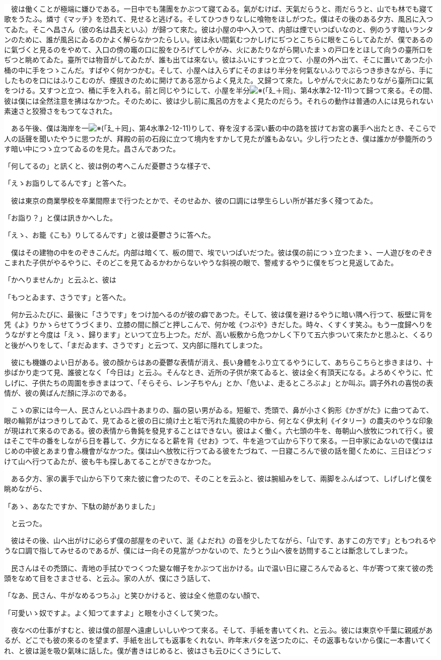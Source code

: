 　彼は働くことが極端に嫌ひである。一日中でも蒲團をかぶつて寢てゐる。氣がむけば、天氣だらうと、雨だらうと、山でも林でも寢て歌をうたふ。燐寸《マッチ》を恐れて、見せると逃げる。そしてひつきりなしに喰物をほしがつた。僕はその後のある夕方、風呂に入つてゐた。そこへ昌さん（彼の名は昌夫といふ）が歸つて來た。彼は小屋の中へ入つて、内部は煙でいつぱいなのと、例のうす暗いランタンのために、誰が風呂にゐるのかよく解らなかつたらしい。彼は永い間氣むつかしげにぢつとこちらに眼をこらしてゐたが、僕であるのに氣づくと見るのをやめて、入口の傍の竈の口に股をひろげてしやがみ、火にあたりながら開いたまゝの戸口をとほして向うの臺所口をぢつと眺めてゐた。臺所では物音がしてゐたが、誰も出ては來ない。彼はふいにすつと立つて、小屋の外へ出て、そこに置いてあつた小桶の中に手をつゝこんだ。すばやく何かつかむ。そして、小屋へは入らずにそのまはり半分を何氣ないふりでぶらつき歩きながら、手にしたものを口にはふりこむのが、煙拔きのために開けてある窓からよく見えた。又歸つて來た。しやがんで火にあたりながら臺所口に氣をつける。又すつと立つ、桶に手を入れる。前と同じやうにして、小屋を半分![※(「廴＋囘」、第4水準2-12-11)](https://www.aozora.gr.jp/cards/000273/files/../../../gaiji/2-12/2-12-11.png)つて歸つて來る。その間、彼は僕には全然注意を拂はなかつた。そのために、彼は少し前に風呂の方をよく見たのだらう。それらの動作は普通の人には見られない素速さと狡猾さをもつてなされた。

　ある午後、僕は海岸を一![※(「廴＋囘」、第4水準2-12-11)](https://www.aozora.gr.jp/cards/000273/files/../../../gaiji/2-12/2-12-11.png)りして、脊を沒する深い藪の中の路を拔けてお宮の裏手へ出たとき、そこらで人の話聲を聞いたやうに思つたが、拜殿の前の石段に立つて境内をすかして見たが誰もゐない。少し行つたとき、僕は誰かが參籠所のうす暗い中につゝ立つてゐるのを見た。昌さんであつた。

「何してるの」と訊くと、彼は例の考へこんだ憂鬱さうな樣子で、

「えゝお詣りしてるんです」と答へた。

　彼は東京の商業學校を卒業間際まで行つたとかで、そのせゐか、彼の口調には學生らしい所が甚だ多く殘つてゐた。

「お詣り？」と僕は訊きかへした。

「えゝ、お籠《こも》りしてるんです」と彼は憂鬱さうに答へた。

　僕はその建物の中をのぞきこんだ。内部は暗くて、板の間で、埃でいつぱいだつた。彼は僕の前につゝ立つたまゝ、一人遊びをのぞきこまれた子供がやるやうに、そのどこを見てゐるかわからないやうな斜視の眼で、警戒するやうに僕をぢつと見返してゐた。

「かへりませんか」と云ふと、彼は

「もつとゐます、さうです」と答へた。

　何か云ふたびに、最後に「さうです」をつけ加へるのが彼の癖であつた。そして、彼は僕を避けるやうに暗い隅へ行つて、板壁に背を凭《よ》りかゝらせてうづくまり、立膝の間に顏ごと押しこんで、何か呟《つぶや》きだした。時々、くすくす笑ふ。もう一度歸へりをうながすと今度は「えゝ、歸ります」といつて立ち上つた。だが、高い板敷から危つかしく下りて五六歩ついて來たかと思ふと、くるりと後がへりをして、「まだゐます、さうです」と云つて、又内部に隱れてしまつた。

　彼にも機嫌のよい日がある。彼の顏からはあの憂鬱な表情が消え、長い身體をふり立てるやうにして、あちらこちらと歩きまはり、十歩ばかり走つて見、誰彼となく「今日は」と云ふ。そんなとき、近所の子供が來てゐると、彼は全く有頂天になる。よろめくやうに、忙しげに、子供たちの周圍を歩きまはつて、「そらそら、レン子ちやん」とか、「危いよ、走るところぶよ」とか叫ぶ。調子外れの喜悦の表情が、彼の黄ばんだ顏に浮ぶのである。

　こゝの家には今一人、民さんといふ四十あまりの、腦の惡い男がゐる。短躯で、禿頭で、鼻が小さく鉤形《かぎがた》に曲つてゐて、眼の輪郭がはつきりしてゐて、見てゐると彼の日に燒け土と垢で汚れた風貌の中から、何となく伊太利《イタリー》の農夫のやうな印象が現はれて來るのである。彼の表情から魯鈍を發見することはできない。彼はよく働く。六七頭の牛を、毎朝山へ放牧につれて行く。彼はそこで牛の番をしながら日を暮して、夕方になると薪を背《せお》つて、牛を追つて山から下りて來る。一日中家にゐないので僕ははじめの中彼とあまり會ふ機會がなかつた。僕は山へ放牧に行つてゐる彼をたづねて、一日寢ころんで彼の話を聞くために、三日ほどつゞけて山へ行つてゐたが、彼も牛も探しあてることができなかつた。

　ある夕方、家の裏手で山から下りて來た彼に會つたので、そのことを云ふと、彼は腕組みをして、兩脚をふんばつて、しげしげと僕を眺めながら、

「あゝ、あなたですか、下駄の跡がありました」

　と云つた。

　彼はその後、山へ出がけに必らず僕の部屋をのぞいて、涎《よだれ》の音を少したてながら、「山です、あすこの方です」ともつれるやうな口調で指してみせるのであるが、僕には一向その見當がつかないので、たうとう山へ彼を訪問することは斷念してしまつた。

　民さんはその禿頭に、青地の手拭ひでつくつた變な帽子をかぶつて出かける。山で温い日に寢ころんでゐると、牛が寄つて來て彼の禿頭をなめて目をさまさせる、と云ふ。家の人が、僕にさう話して、

「なあ、民さん、牛がなめるつちふ」と笑ひかけると、彼は全く他意のない顏で、

「可愛いゝ奴ですよ。よく知つてますよ」と眼を小さくして笑つた。

　夜なべの仕事がすむと、彼は僕の部屋へ遠慮しいしいやつて來る。そして、手紙を書いてくれ、と云ふ。彼には東京や千葉に親戚があるが、どこでも彼の來るのを望まず、手紙を出しても返事をくれない、昨年末バタを送つたのに、その返事もないから僕に一本書いてくれ、と彼は涎を吸ひ氣味に話した。僕が書きはじめると、彼はさも云ひにくさうにして、
